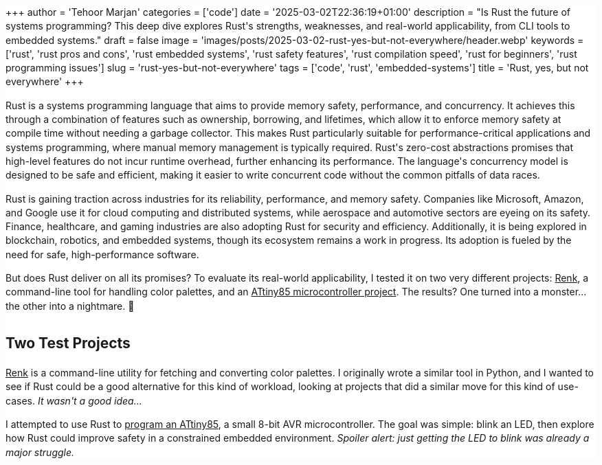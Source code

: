 +++
author = 'Tehoor Marjan'
categories = ['code']
date = '2025-03-02T22:36:19+01:00'
description = "Is Rust the future of systems programming? This deep dive explores Rust's strengths, weaknesses, and real-world applicability, from CLI tools to embedded systems."
draft = false
image = 'images/posts/2025-03-02-rust-yes-but-not-everywhere/header.webp'
keywords = ['rust', 'rust pros and cons', 'rust embedded systems', 'rust safety features', 'rust compilation speed', 'rust for beginners', 'rust programming issues']
slug = 'rust-yes-but-not-everywhere'
tags = ['code', 'rust', 'embedded-systems']
title = 'Rust, yes, but not everywhere'
+++

Rust is a systems programming language that aims to provide memory safety,
performance, and concurrency. It achieves this through a combination of features
such as ownership, borrowing, and lifetimes, which allow it to enforce memory
safety at compile time without needing a garbage collector. This makes Rust
particularly suitable for performance-critical applications and systems
programming, where manual memory management is typically required. Rust's
zero-cost abstractions promises that high-level features do not incur runtime
overhead, further enhancing its performance. The language's concurrency model is
designed to be safe and efficient, making it easier to write concurrent code
without the common pitfalls of data races.

Rust is gaining traction across industries for its reliability, performance, and
memory safety. Companies like Microsoft, Amazon, and Google use it for cloud
computing and distributed systems, while aerospace and automotive sectors are
eyeing on its safety. Finance, healthcare, and gaming industries are also
adopting Rust for security and efficiency. Additionally, it is being explored in
blockchain, robotics, and embedded systems, though its ecosystem remains a work
in progress. Its adoption is fueled by the need for safe, high-performance
software.

But does Rust deliver on all its promises? To evaluate its real-world
applicability, I tested it on two very different projects: [Renk][renk], a
command-line tool for handling color palettes, and an [ATtiny85 microcontroller
project][attiny]. The results? One turned into a monster... the other into a
nightmare. 👾

## Two Test Projects

[Renk][renk] is a command-line utility for fetching and converting color
palettes. I originally wrote a similar tool in Python, and I wanted to see if
Rust could be a good alternative for this kind of workload, looking at projects
that did a similar move for this kind of use-cases. _It wasn't a good idea..._

I attempted to use Rust to [program an ATtiny85][attiny], a small 8-bit AVR
microcontroller. The goal was simple: blink an LED, then explore how Rust could
improve safety in a constrained embedded environment. _Spoiler alert: just
getting the LED to blink was already a major struggle._


[eza]: https://github.com/eza-community/eza
[Hatch]: https://github.com/pypa/hatch
[Poetry]: https://python-poetry.org/
[uv]: https://github.com/astral-sh/uv
[zoxide]: https://github.com/ajeetdsouza/zoxide
[renk]: https://github.com/TehoorMarjan/renk
[attiny]: https://github.com/TehoorMarjan/attiny85-arduino-cmake-rust